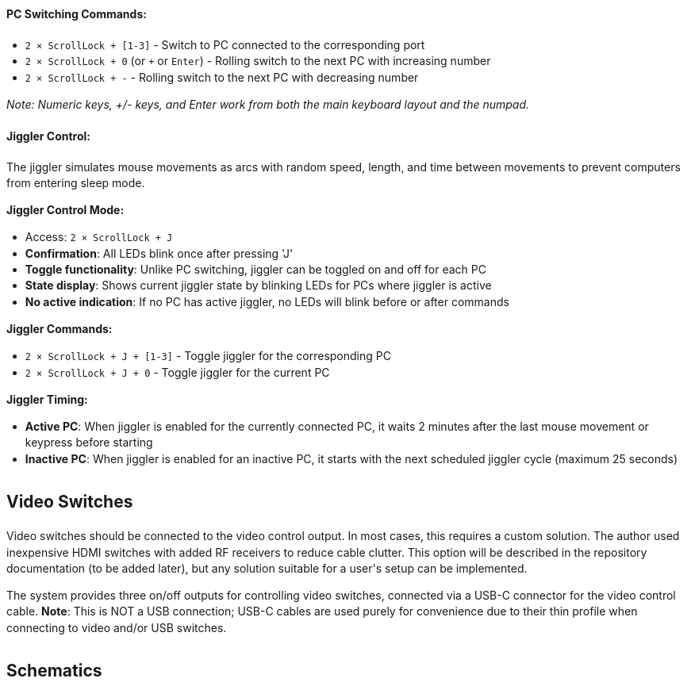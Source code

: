#### PC Switching Commands:
- `2 × ScrollLock + [1-3]` - Switch to PC connected to the corresponding port
- `2 × ScrollLock + 0` (or `+` or `Enter`) - Rolling switch to the next PC with increasing number
- `2 × ScrollLock + -` - Rolling switch to the next PC with decreasing number

*Note: Numeric keys, +/- keys, and Enter work from both the main keyboard layout and the numpad.*

#### Jiggler Control:
The jiggler simulates mouse movements as arcs with random speed, length, and time between movements to prevent computers from entering sleep mode.

**Jiggler Control Mode:**
- Access: `2 × ScrollLock + J`
- **Confirmation**: All LEDs blink once after pressing 'J'
- **Toggle functionality**: Unlike PC switching, jiggler can be toggled on and off for each PC
- **State display**: Shows current jiggler state by blinking LEDs for PCs where jiggler is active
- **No active indication**: If no PC has active jiggler, no LEDs will blink before or after commands

**Jiggler Commands:**
- `2 × ScrollLock + J + [1-3]` - Toggle jiggler for the corresponding PC
- `2 × ScrollLock + J + 0` - Toggle jiggler for the current PC

**Jiggler Timing:**
- **Active PC**: When jiggler is enabled for the currently connected PC, it waits 2 minutes after the last mouse movement or keypress before starting
- **Inactive PC**: When jiggler is enabled for an inactive PC, it starts with the next scheduled jiggler cycle (maximum 25 seconds)

## Video Switches

Video switches should be connected to the video control output. In most cases, this requires a custom solution. The author used inexpensive HDMI switches with added RF receivers to reduce cable clutter. This option will be described in the repository documentation (to be added later), but any solution suitable for a user's setup can be implemented.

The system provides three on/off outputs for controlling video switches, connected via a USB-C connector for the video control cable. **Note**: This is NOT a USB connection; USB-C cables are used purely for convenience due to their thin profile when connecting to video and/or USB switches.

## Schematics
